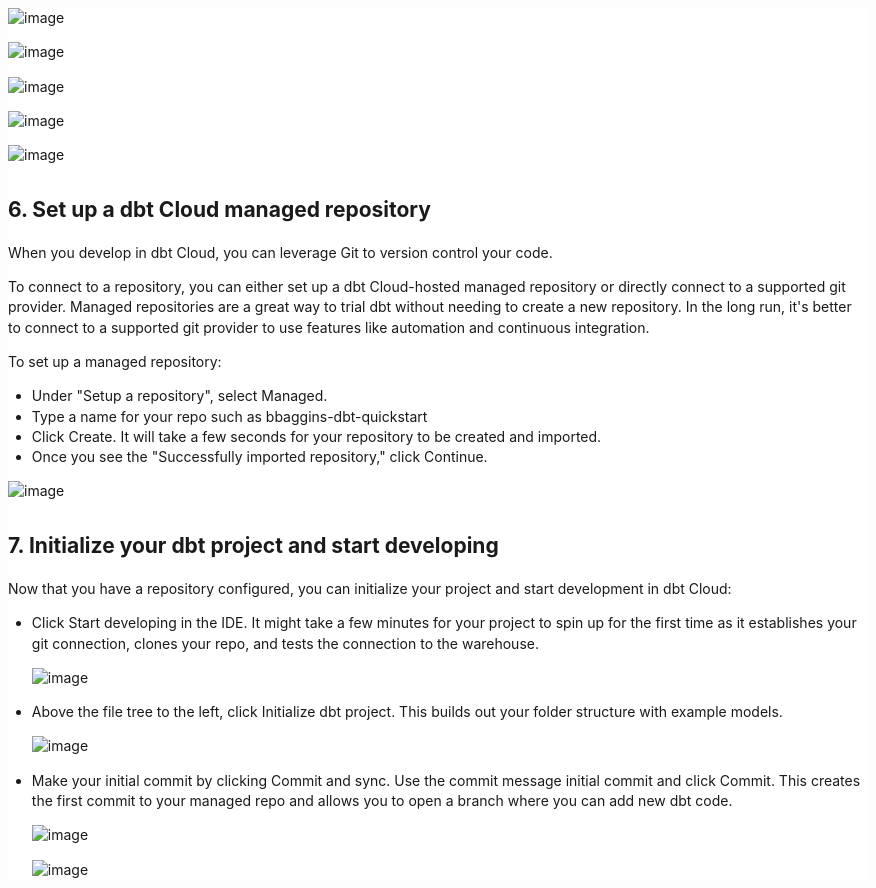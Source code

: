 ![image](https://github.com/garjita63/de-zoomcamp-2024/assets/77673886/9074222b-4c23-4cee-97b8-59ef2dac0069)

![image](https://github.com/garjita63/de-zoomcamp-2024/assets/77673886/3c62b4e3-0265-4b78-8665-6b83da66670d)

![image](https://github.com/garjita63/de-zoomcamp-2024/assets/77673886/4c682103-099e-4e7e-acb9-c7ae73bea7b6)

![image](https://github.com/garjita63/de-zoomcamp-2024/assets/77673886/68e288aa-4370-47da-8c83-eb1162d86d09)

![image](https://github.com/garjita63/de-zoomcamp-2024/assets/77673886/02c2f62b-ce3e-4d5c-a263-e5ac5151bce2)


## 6. Set up a dbt Cloud managed repository

When you develop in dbt Cloud, you can leverage Git to version control your code.

To connect to a repository, you can either set up a dbt Cloud-hosted managed repository or directly connect to a supported git provider. Managed repositories are a great way to trial dbt without needing to create a new repository. In the long run, it's better to connect to a supported git provider to use features like automation and continuous integration.

To set up a managed repository:

- Under "Setup a repository", select Managed.
- Type a name for your repo such as bbaggins-dbt-quickstart
- Click Create. It will take a few seconds for your repository to be created and imported.
- Once you see the "Successfully imported repository," click Continue.

![image](https://github.com/garjita63/de-zoomcamp-2024/assets/77673886/a6cea510-ecc7-4ef9-8f57-2133d4fdea4c)


## 7. Initialize your dbt project​ and start developing

Now that you have a repository configured, you can initialize your project and start development in dbt Cloud:

- Click Start developing in the IDE. It might take a few minutes for your project to spin up for the first time as it establishes your git connection, clones your repo, and tests the connection to the warehouse.

  ![image](https://github.com/garjita63/de-zoomcamp-2024/assets/77673886/5de47ed9-3f9d-4740-8125-fc8434e1081a)

- Above the file tree to the left, click Initialize dbt project. This builds out your folder structure with example models.

  ![image](https://github.com/garjita63/de-zoomcamp-2024/assets/77673886/b62158aa-4091-42bd-a5aa-b7197bae375e)

- Make your initial commit by clicking Commit and sync. Use the commit message initial commit and click Commit. This creates the first commit to your managed repo and allows you to open a branch where you can add new dbt code.

  ![image](https://github.com/garjita63/de-zoomcamp-2024/assets/77673886/fbfad3d0-f74e-4047-a459-977146be6495)

  ![image](https://github.com/garjita63/de-zoomcamp-2024/assets/77673886/0a65f4d9-4d32-4050-890b-0ca45879750b)
